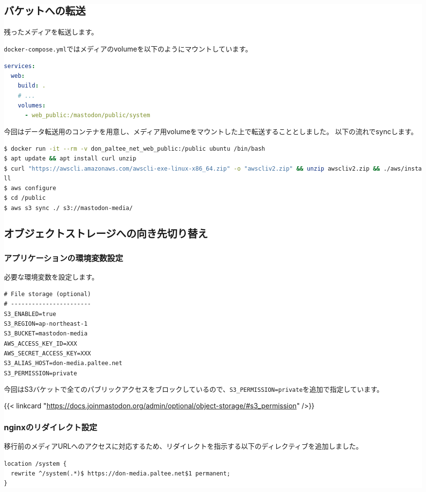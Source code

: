 ## バケットへの転送

残ったメディアを転送します。

`docker-compose.yml`ではメディアのvolumeを以下のようにマウントしています。

```yml
services:
  web:
    build: .
    # ...
    volumes:
      - web_public:/mastodon/public/system
```

今回はデータ転送用のコンテナを用意し、メディア用volumeをマウントした上で転送することとしました。
以下の流れでsyncします。

```bash
$ docker run -it --rm -v don_paltee_net_web_public:/public ubuntu /bin/bash
$ apt update && apt install curl unzip
$ curl "https://awscli.amazonaws.com/awscli-exe-linux-x86_64.zip" -o "awscliv2.zip" && unzip awscliv2.zip && ./aws/install
$ aws configure
$ cd /public
$ aws s3 sync ./ s3://mastodon-media/
```

## オブジェクトストレージへの向き先切り替え

### アプリケーションの環境変数設定

必要な環境変数を設定します。

```env
# File storage (optional)
# -----------------------
S3_ENABLED=true
S3_REGION=ap-northeast-1
S3_BUCKET=mastodon-media
AWS_ACCESS_KEY_ID=XXX
AWS_SECRET_ACCESS_KEY=XXX
S3_ALIAS_HOST=don-media.paltee.net
S3_PERMISSION=private
```

今回はS3バケットで全てのパブリックアクセスをブロックしているので、`S3_PERMISSION=private`を追加で指定しています。

{{< linkcard "https://docs.joinmastodon.org/admin/optional/object-storage/#s3_permission" />}}

### nginxのリダイレクト設定

移行前のメディアURLへのアクセスに対応するため、リダイレクトを指示する以下のディレクティブを追加しました。

```
location /system {
  rewrite ^/system(.*)$ https://don-media.paltee.net$1 permanent;
}
```
